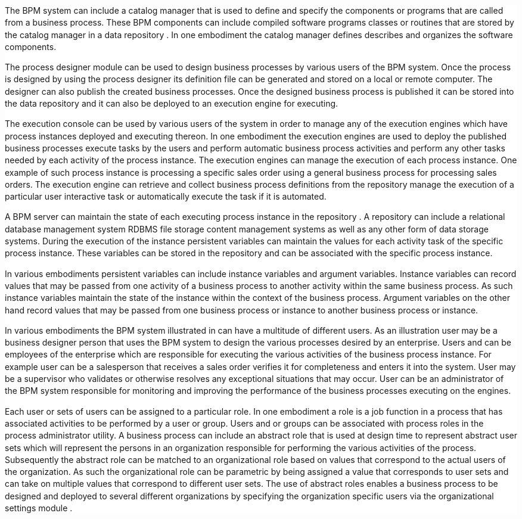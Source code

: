 The BPM system can include a catalog manager that is used to define and specify the components or programs that are called from a business process. These BPM components can include compiled software programs classes or routines that are stored by the catalog manager in a data repository . In one embodiment the catalog manager defines describes and organizes the software components.

The process designer module can be used to design business processes by various users of the BPM system. Once the process is designed by using the process designer its definition file can be generated and stored on a local or remote computer. The designer can also publish the created business processes. Once the designed business process is published it can be stored into the data repository and it can also be deployed to an execution engine for executing.

The execution console can be used by various users of the system in order to manage any of the execution engines which have process instances deployed and executing thereon. In one embodiment the execution engines are used to deploy the published business processes execute tasks by the users and perform automatic business process activities and perform any other tasks needed by each activity of the process instance. The execution engines can manage the execution of each process instance. One example of such process instance is processing a specific sales order using a general business process for processing sales orders. The execution engine can retrieve and collect business process definitions from the repository manage the execution of a particular user interactive task or automatically execute the task if it is automated.

A BPM server can maintain the state of each executing process instance in the repository . A repository can include a relational database management system RDBMS file storage content management systems as well as any other form of data storage systems. During the execution of the instance persistent variables can maintain the values for each activity task of the specific process instance. These variables can be stored in the repository and can be associated with the specific process instance.

In various embodiments persistent variables can include instance variables and argument variables. Instance variables can record values that may be passed from one activity of a business process to another activity within the same business process. As such instance variables maintain the state of the instance within the context of the business process. Argument variables on the other hand record values that may be passed from one business process or instance to another business process or instance.

In various embodiments the BPM system illustrated in can have a multitude of different users. As an illustration user may be a business designer person that uses the BPM system to design the various processes desired by an enterprise. Users and can be employees of the enterprise which are responsible for executing the various activities of the business process instance. For example user can be a salesperson that receives a sales order verifies it for completeness and enters it into the system. User may be a supervisor who validates or otherwise resolves any exceptional situations that may occur. User can be an administrator of the BPM system responsible for monitoring and improving the performance of the business processes executing on the engines.

Each user or sets of users can be assigned to a particular role. In one embodiment a role is a job function in a process that has associated activities to be performed by a user or group. Users and or groups can be associated with process roles in the process administrator utility. A business process can include an abstract role that is used at design time to represent abstract user sets which will represent the persons in an organization responsible for performing the various activities of the process. Subsequently the abstract role can be matched to an organizational role based on values that correspond to the actual users of the organization. As such the organizational role can be parametric by being assigned a value that corresponds to user sets and can take on multiple values that correspond to different user sets. The use of abstract roles enables a business process to be designed and deployed to several different organizations by specifying the organization specific users via the organizational settings module .
